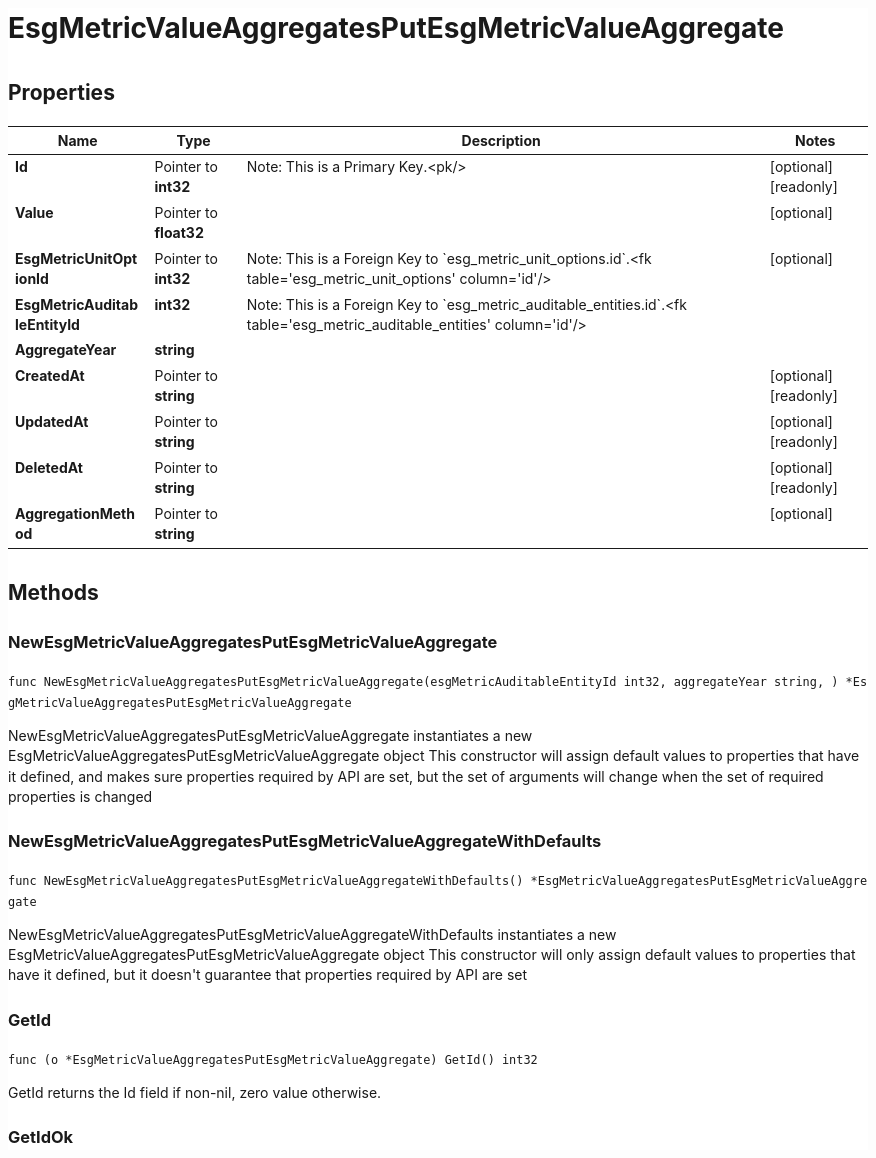 # EsgMetricValueAggregatesPutEsgMetricValueAggregate

## Properties

Name | Type | Description | Notes
------------ | ------------- | ------------- | -------------
**Id** | Pointer to **int32** | Note: This is a Primary Key.&lt;pk/&gt; | [optional] [readonly] 
**Value** | Pointer to **float32** |  | [optional] 
**EsgMetricUnitOptionId** | Pointer to **int32** | Note: This is a Foreign Key to &#x60;esg_metric_unit_options.id&#x60;.&lt;fk table&#x3D;&#39;esg_metric_unit_options&#39; column&#x3D;&#39;id&#39;/&gt; | [optional] 
**EsgMetricAuditableEntityId** | **int32** | Note: This is a Foreign Key to &#x60;esg_metric_auditable_entities.id&#x60;.&lt;fk table&#x3D;&#39;esg_metric_auditable_entities&#39; column&#x3D;&#39;id&#39;/&gt; | 
**AggregateYear** | **string** |  | 
**CreatedAt** | Pointer to **string** |  | [optional] [readonly] 
**UpdatedAt** | Pointer to **string** |  | [optional] [readonly] 
**DeletedAt** | Pointer to **string** |  | [optional] [readonly] 
**AggregationMethod** | Pointer to **string** |  | [optional] 

## Methods

### NewEsgMetricValueAggregatesPutEsgMetricValueAggregate

`func NewEsgMetricValueAggregatesPutEsgMetricValueAggregate(esgMetricAuditableEntityId int32, aggregateYear string, ) *EsgMetricValueAggregatesPutEsgMetricValueAggregate`

NewEsgMetricValueAggregatesPutEsgMetricValueAggregate instantiates a new EsgMetricValueAggregatesPutEsgMetricValueAggregate object
This constructor will assign default values to properties that have it defined,
and makes sure properties required by API are set, but the set of arguments
will change when the set of required properties is changed

### NewEsgMetricValueAggregatesPutEsgMetricValueAggregateWithDefaults

`func NewEsgMetricValueAggregatesPutEsgMetricValueAggregateWithDefaults() *EsgMetricValueAggregatesPutEsgMetricValueAggregate`

NewEsgMetricValueAggregatesPutEsgMetricValueAggregateWithDefaults instantiates a new EsgMetricValueAggregatesPutEsgMetricValueAggregate object
This constructor will only assign default values to properties that have it defined,
but it doesn't guarantee that properties required by API are set

### GetId

`func (o *EsgMetricValueAggregatesPutEsgMetricValueAggregate) GetId() int32`

GetId returns the Id field if non-nil, zero value otherwise.

### GetIdOk
